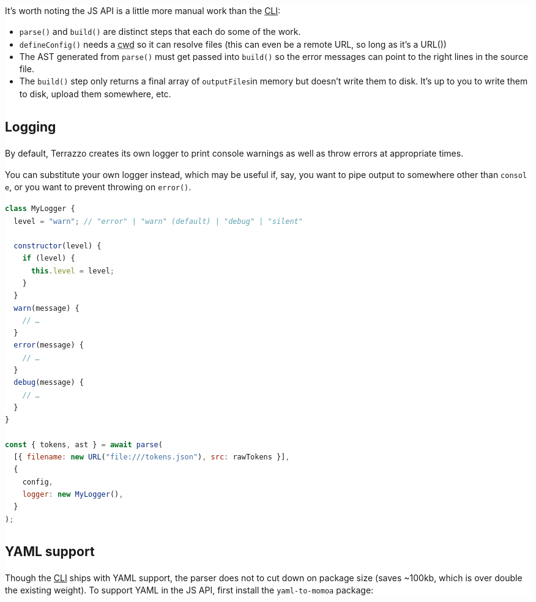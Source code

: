 It’s worth noting the JS API is a little more manual work than the [CLI](/docs/cli):

- `parse()` and `build()` are distinct steps that each do some of the work.
- `defineConfig()` needs a <abbr title="Current Working Directory">cwd</abbr> so it can resolve files (this can even be a remote URL, so long as it’s a URL())
- The AST generated from `parse()` must get passed into `build()` so the error messages can point to the right lines in the source file.
- The `build()` step only returns a final array of `outputFiles`in memory but doesn’t write them to disk. It’s up to you to write them to disk, upload them somewhere, etc.

## Logging

By default, Terrazzo creates its own logger to print console warnings as well as throw errors at appropriate times.

You can substitute your own logger instead, which may be useful if, say, you want to pipe output to somewhere other than `console`, or you want to prevent throwing on `error()`.

```js
class MyLogger {
  level = "warn"; // "error" | "warn" (default) | "debug" | "silent"

  constructor(level) {
    if (level) {
      this.level = level;
    }
  }
  warn(message) {
    // …
  }
  error(message) {
    // …
  }
  debug(message) {
    // …
  }
}

const { tokens, ast } = await parse(
  [{ filename: new URL("file:///tokens.json"), src: rawTokens }],
  {
    config,
    logger: new MyLogger(),
  }
);
```

## YAML support

Though the [CLI](/docs/cli) ships with YAML support, the parser does not to cut down on package size (saves ~100kb, which is over double the existing weight). To support YAML in the JS API, first install the `yaml-to-momoa` package:
